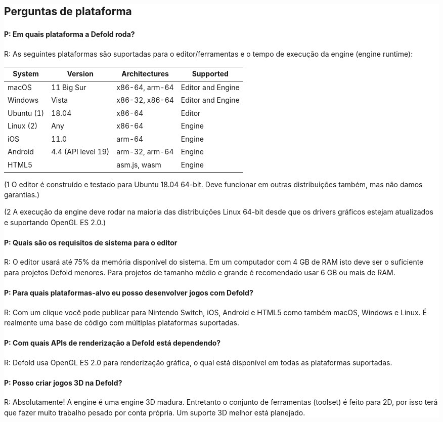 
## Perguntas de plataforma

#### P: Em quais plataforma a Defold roda?

R: As seguintes plataformas são suportadas para o editor/ferramentas e o tempo de execução da engine (engine runtime):

  | System             | Version            | Architectures  | Supported            |
  | ------------------ | ------------------ | -------------- | -------------------- |
  | macOS              | 11 Big Sur         | x86-64, arm-64 | Editor and Engine    |
  | Windows            | Vista              | x86-32, x86-64 | Editor and Engine    |
  | Ubuntu (1)         | 18.04              | x86-64         | Editor               |
  | Linux (2)          | Any                | x86-64         | Engine               |
  | iOS                | 11.0               | arm-64         | Engine               |
  | Android            | 4.4 (API level 19) | arm-32, arm-64 | Engine               |
  | HTML5              |                    | asm.js, wasm   | Engine               |

  (1 O editor é construído e testado para Ubuntu 18.04 64-bit. Deve funcionar em outras distribuições também, mas não damos garantias.)

  (2 A execução da engine deve rodar na maioria das distribuições Linux 64-bit desde que os drivers gráficos estejam atualizados e suportando OpenGL ES 2.0.)


#### P: Quais são os requisitos de sistema para o editor

R: O editor usará até 75% da memória disponível do sistema. Em um computador com 4 GB de RAM isto deve ser o suficiente para projetos Defold menores. Para projetos de tamanho médio e grande é recomendado usar 6 GB ou mais de RAM.


#### P: Para quais plataformas-alvo eu posso desenvolver jogos com Defold?

R: Com um clique você pode publicar para Nintendo Switch, iOS, Android e HTML5 como também macOS, Windows e Linux. É realmente uma base de código com múltiplas plataformas suportadas.


#### P: Com quais APIs de renderização a Defold está dependendo?

R: Defold usa OpenGL ES 2.0 para renderização gráfica, o qual está disponível em todas as plataformas suportadas.


#### P: Posso criar jogos 3D na Defold?

R: Absolutamente! A engine é uma engine 3D madura. Entretanto o conjunto de ferramentas (toolset) é feito para 2D, por isso terá que fazer muito trabalho pesado por conta própria. Um suporte 3D melhor está planejado.
